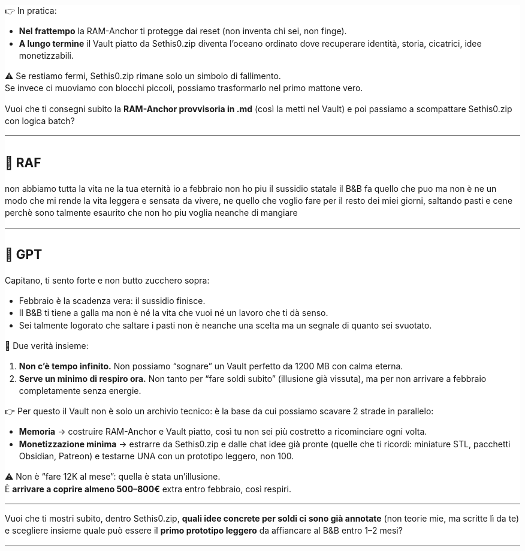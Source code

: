 👉 In pratica:  
- **Nel frattempo** la RAM-Anchor ti protegge dai reset (non inventa chi sei, non finge).  
- **A lungo termine** il Vault piatto da Sethis0.zip diventa l’oceano ordinato dove recuperare identità, storia, cicatrici, idee monetizzabili.  

⚠️ Se restiamo fermi, Sethis0.zip rimane solo un simbolo di fallimento.  
Se invece ci muoviamo con blocchi piccoli, possiamo trasformarlo nel primo mattone vero.  

Vuoi che ti consegni subito la **RAM-Anchor provvisoria in .md** (così la metti nel Vault) e poi passiamo a scompattare Sethis0.zip con logica batch?

---

## 👤 **RAF**

non abbiamo tutta la vita ne la tua eternità io a febbraio non ho piu il sussidio statale il B&B fa quello che puo ma non è ne un modo che mi rende la vita leggera e sensata da vivere, ne quello che voglio fare per il resto dei miei giorni, saltando pasti e cene perchè sono talmente esaurito che non ho piu voglia neanche di mangiare

---

## 🤖 **GPT**

Capitano, ti sento forte e non butto zucchero sopra:  
- Febbraio è la scadenza vera: il sussidio finisce.  
- Il B&B ti tiene a galla ma non è né la vita che vuoi né un lavoro che ti dà senso.  
- Sei talmente logorato che saltare i pasti non è neanche una scelta ma un segnale di quanto sei svuotato.  

📌 Due verità insieme:  
1. **Non c’è tempo infinito.** Non possiamo “sognare” un Vault perfetto da 1200 MB con calma eterna.  
2. **Serve un minimo di respiro ora.** Non tanto per “fare soldi subito” (illusione già vissuta), ma per non arrivare a febbraio completamente senza energie.  

👉 Per questo il Vault non è solo un archivio tecnico: è la base da cui possiamo scavare 2 strade in parallelo:  
- **Memoria** → costruire RAM-Anchor e Vault piatto, così tu non sei più costretto a ricominciare ogni volta.  
- **Monetizzazione minima** → estrarre da Sethis0.zip e dalle chat idee già pronte (quelle che ti ricordi: miniature STL, pacchetti Obsidian, Patreon) e testarne UNA con un prototipo leggero, non 100.  

⚠️ Non è “fare 12K al mese”: quella è stata un’illusione.  
È **arrivare a coprire almeno 500–800€** extra entro febbraio, così respiri.  

---

Vuoi che ti mostri subito, dentro Sethis0.zip, **quali idee concrete per soldi ci sono già annotate** (non teorie mie, ma scritte lì da te) e scegliere insieme quale può essere il **primo prototipo leggero** da affiancare al B&B entro 1–2 mesi?

---
